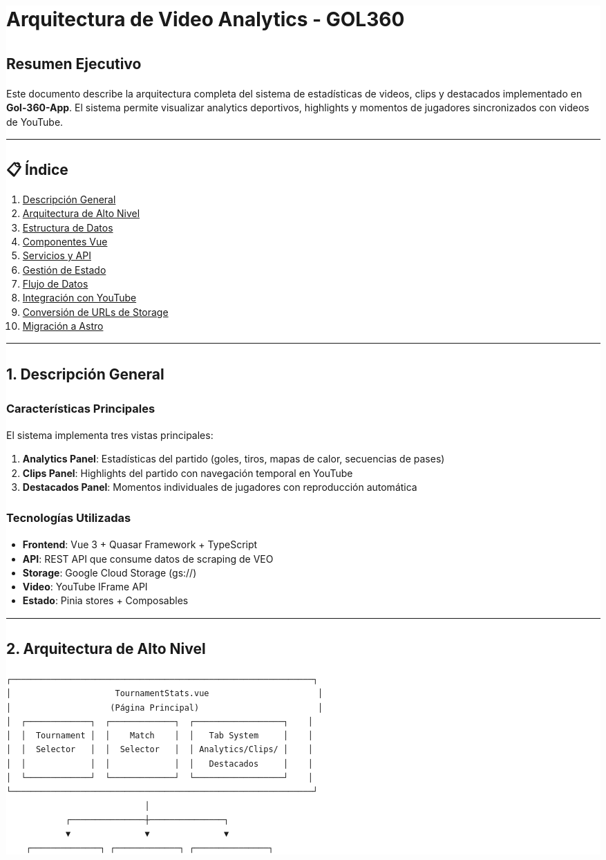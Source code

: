 # Arquitectura de Video Analytics - GOL360

## Resumen Ejecutivo

Este documento describe la arquitectura completa del sistema de estadísticas de videos, clips y destacados implementado en **Gol-360-App**. El sistema permite visualizar analytics deportivos, highlights y momentos de jugadores sincronizados con videos de YouTube.

---

## 📋 Índice

1. [Descripción General](#descripción-general)
2. [Arquitectura de Alto Nivel](#arquitectura-de-alto-nivel)
3. [Estructura de Datos](#estructura-de-datos)
4. [Componentes Vue](#componentes-vue)
5. [Servicios y API](#servicios-y-api)
6. [Gestión de Estado](#gestión-de-estado)
7. [Flujo de Datos](#flujo-de-datos)
8. [Integración con YouTube](#integración-con-youtube)
9. [Conversión de URLs de Storage](#conversión-de-urls-de-storage)
10. [Migración a Astro](#migración-a-astro)

---

## 1. Descripción General

### Características Principales

El sistema implementa tres vistas principales:

1. **Analytics Panel**: Estadísticas del partido (goles, tiros, mapas de calor, secuencias de pases)
2. **Clips Panel**: Highlights del partido con navegación temporal en YouTube
3. **Destacados Panel**: Momentos individuales de jugadores con reproducción automática

### Tecnologías Utilizadas

- **Frontend**: Vue 3 + Quasar Framework + TypeScript
- **API**: REST API que consume datos de scraping de VEO
- **Storage**: Google Cloud Storage (gs://)
- **Video**: YouTube IFrame API
- **Estado**: Pinia stores + Composables

---

## 2. Arquitectura de Alto Nivel

```
┌─────────────────────────────────────────────────────────────┐
│                     TournamentStats.vue                      │
│                    (Página Principal)                        │
│  ┌─────────────┐  ┌─────────────┐  ┌──────────────────┐    │
│  │  Tournament │  │    Match    │  │   Tab System     │    │
│  │  Selector   │  │  Selector   │  │ Analytics/Clips/ │    │
│  │             │  │             │  │   Destacados     │    │
│  └─────────────┘  └─────────────┘  └──────────────────┘    │
└─────────────────────────────────────────────────────────────┘
                            │
            ┌───────────────┼───────────────┐
            ▼               ▼               ▼
    ┌──────────────┐ ┌─────────────┐ ┌───────────────┐
```